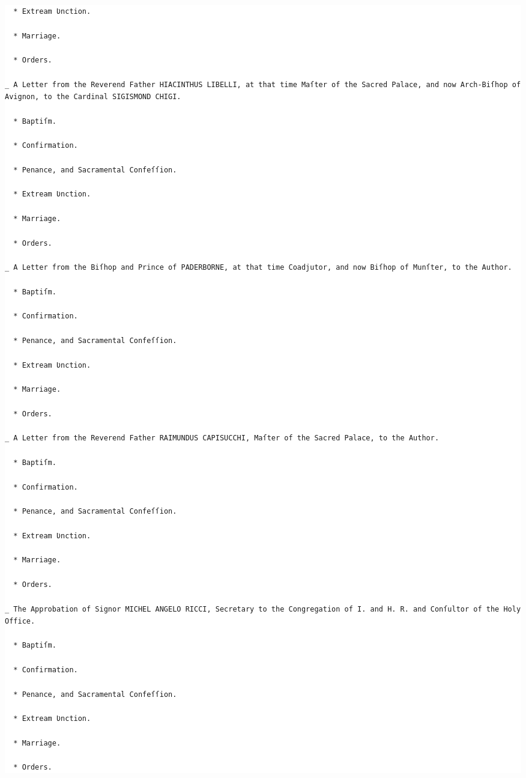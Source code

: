       * Extream Ʋnction.

      * Marriage.

      * Orders.

    _ A Letter from the Reverend Father HIACINTHUS LIBELLI, at that time Maſter of the Sacred Palace, and now Arch-Biſhop of Avignon, to the Cardinal SIGISMOND CHIGI.

      * Baptiſm.

      * Confirmation.

      * Penance, and Sacramental Confeſſion.

      * Extream Ʋnction.

      * Marriage.

      * Orders.

    _ A Letter from the Biſhop and Prince of PADERBORNE, at that time Coadjutor, and now Biſhop of Munſter, to the Author.

      * Baptiſm.

      * Confirmation.

      * Penance, and Sacramental Confeſſion.

      * Extream Ʋnction.

      * Marriage.

      * Orders.

    _ A Letter from the Reverend Father RAIMUNDUS CAPISUCCHI, Maſter of the Sacred Palace, to the Author.

      * Baptiſm.

      * Confirmation.

      * Penance, and Sacramental Confeſſion.

      * Extream Ʋnction.

      * Marriage.

      * Orders.

    _ The Approbation of Signor MICHEL ANGELO RICCI, Secretary to the Congregation of I. and H. R. and Conſultor of the Holy Office.

      * Baptiſm.

      * Confirmation.

      * Penance, and Sacramental Confeſſion.

      * Extream Ʋnction.

      * Marriage.

      * Orders.
